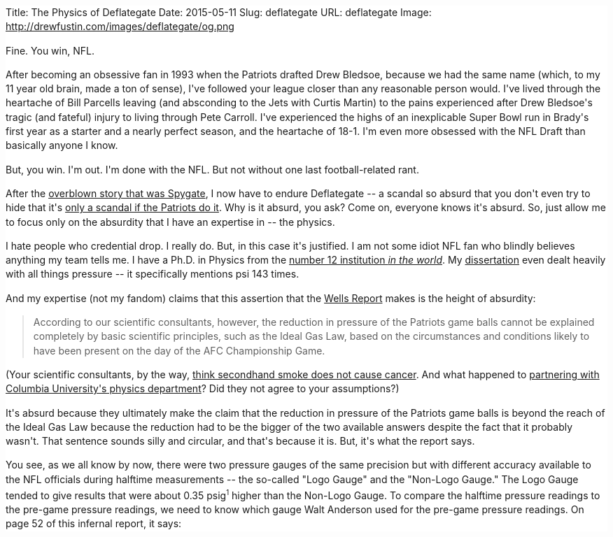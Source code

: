 Title: The Physics of Deflategate
Date: 2015-05-11
Slug: deflategate
URL: deflategate
Image: http://drewfustin.com/images/deflategate/og.png

Fine. You win, NFL.

After becoming an obsessive fan in 1993 when the Patriots drafted Drew Bledsoe, because we had the same name (which, to my 11 year old brain, made a ton of sense), I've followed your league closer than any reasonable person would. I've lived through the heartache of Bill Parcells leaving (and absconding to the Jets with Curtis Martin) to the pains experienced after Drew Bledsoe's tragic (and fateful) injury to living through Pete Carroll. I've experienced the highs of an inexplicable Super Bowl run in Brady's first year as a starter and a nearly perfect season, and the heartache of 18-1. I'm even more obsessed with the NFL Draft than basically anyone I know.

But, you win. I'm out. I'm done with the NFL. But not without one last football-related rant.

After the [overblown story that was Spygate](http://bleacherreport.com/articles/199345-the-truth-about-spygate-punishing-success-and-promoting-parity), I now have to endure Deflategate -- a scandal so absurd that you don't even try to hide that it's [only a scandal if the Patriots do it](http://espn.go.com/blog/minnesota-vikings/post/_/id/11218/nfl-aware-of-game-ball-incident-during-panthers-vikings). Why is it absurd, you ask? Come on, everyone knows it's absurd. So, just allow me to focus only on the absurdity that I have an expertise in -- the physics.

I hate people who credential drop. I really do. But, in this case it's justified. I am not some idiot NFL fan who blindly believes anything my team tells me. I have a Ph.D. in Physics from the [number 12 institution _in the world_](http://www.topuniversities.com/university-rankings/university-subject-rankings/2014/physics#sorting=rank+region=+country=+faculty=+stars=false+search=). My [dissertation](/thesis) even dealt heavily with all things pressure -- it specifically mentions psi 143 times.

And my expertise (not my fandom) claims that this assertion that the [Wells Report](https://nfllabor.files.wordpress.com/2015/05/investigative-and-expert-reports-re-footballs-used-during-afc-championsh.pdf) makes is the height of absurdity:

> According to our scientific consultants, however, the reduction in pressure of the Patriots game balls cannot be explained completely by basic scientific principles, such as the Ideal Gas Law, based on the circumstances and conditions likely to have been present on the day of the AFC Championship Game.

(Your scientific consultants, by the way, [think secondhand smoke does not cause cancer](http://articles.latimes.com/2010/feb/18/business/la-fi-toyota-exponent18-2010feb18). And what happened to [partnering with Columbia University's physics department](http://espn.go.com/nfl/story/_/id/12241615/nfl-investigator-seeks-contact-columbia-university-physics-department-deflategate-probe)? Did they not agree to your assumptions?)

It's absurd because they ultimately make the claim that the reduction in pressure of the Patriots game balls is beyond the reach of the Ideal Gas Law because the reduction had to be the bigger of the two available answers despite the fact that it probably wasn't. That sentence sounds silly and circular, and that's because it is. But, it's what the report says.

You see, as we all know by now, there were two pressure gauges of the same precision but with different accuracy available to the NFL officials during halftime measurements -- the so-called "Logo Gauge" and the "Non-Logo Gauge." The Logo Gauge tended to give results that were about 0.35 psig<sup><small>1</small></sup> higher than the Non-Logo Gauge. To compare the halftime pressure readings to the pre-game pressure readings, we need to know which gauge Walt Anderson used for the pre-game pressure readings. On page 52 of this infernal report, it says:
